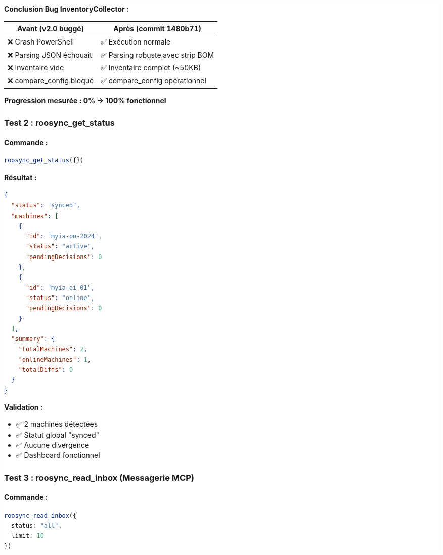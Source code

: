 **Conclusion Bug InventoryCollector :**

| Avant (v2.0 buggé) | Après (commit 1480b71) |
|-------------------|------------------------|
| ❌ Crash PowerShell | ✅ Exécution normale |
| ❌ Parsing JSON échouait | ✅ Parsing robuste avec strip BOM |
| ❌ Inventaire vide | ✅ Inventaire complet (~50KB) |
| ❌ compare_config bloqué | ✅ compare_config opérationnel |

**Progression mesurée : 0% → 100% fonctionnel**

### Test 2 : roosync_get_status

**Commande :**
```typescript
roosync_get_status({})
```

**Résultat :**
```json
{
  "status": "synced",
  "machines": [
    {
      "id": "myia-po-2024",
      "status": "active",
      "pendingDecisions": 0
    },
    {
      "id": "myia-ai-01",
      "status": "online",
      "pendingDecisions": 0
    }
  ],
  "summary": {
    "totalMachines": 2,
    "onlineMachines": 1,
    "totalDiffs": 0
  }
}
```

**Validation :**
- ✅ 2 machines détectées
- ✅ Statut global "synced"
- ✅ Aucune divergence
- ✅ Dashboard fonctionnel

### Test 3 : roosync_read_inbox (Messagerie MCP)

**Commande :**
```typescript
roosync_read_inbox({
  status: "all",
  limit: 10
})
```
